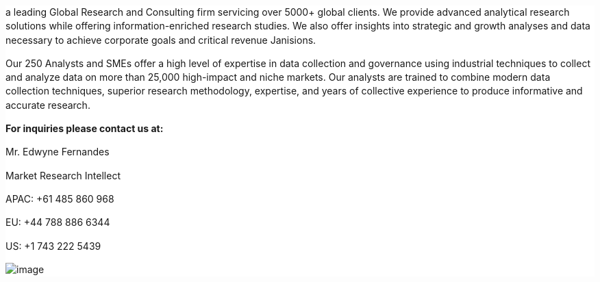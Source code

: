 a leading Global Research and Consulting firm servicing over 5000+ global clients. We provide advanced analytical research solutions while offering information-enriched research studies.&nbsp;</span>We also offer insights into strategic and growth analyses and data necessary to achieve corporate goals and critical revenue Janisions.</p><p><span class="">Our 250 Analysts and SMEs offer a high level of expertise in data collection and governance using industrial techniques to collect and analyze data on more than 25,000 high-impact and niche markets. Our analysts are trained to combine modern data collection techniques, superior research methodology, expertise, and years of collective experience to produce informative and accurate research.</span></p><p><strong>For inquiries please contact us at:</strong></p><p>Mr. Edwyne Fernandes</p><p>Market Research Intellect</p><p>APAC: +61 485 860 968</p><p>EU: +44 788 886 6344</p><p>US: +1 743 222 5439</p>
![image](https://github.com/user-attachments/assets/adc2e6ed-4c37-48d6-b163-9261ee9885a1)
